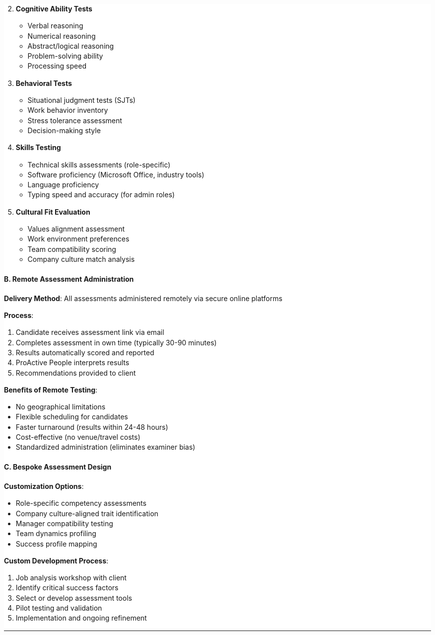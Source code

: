 2. **Cognitive Ability Tests**
   - Verbal reasoning
   - Numerical reasoning
   - Abstract/logical reasoning
   - Problem-solving ability
   - Processing speed

3. **Behavioral Tests**
   - Situational judgment tests (SJTs)
   - Work behavior inventory
   - Stress tolerance assessment
   - Decision-making style

4. **Skills Testing**
   - Technical skills assessments (role-specific)
   - Software proficiency (Microsoft Office, industry tools)
   - Language proficiency
   - Typing speed and accuracy (for admin roles)

5. **Cultural Fit Evaluation**
   - Values alignment assessment
   - Work environment preferences
   - Team compatibility scoring
   - Company culture match analysis

#### B. Remote Assessment Administration
**Delivery Method**: All assessments administered remotely via secure online platforms

**Process**:
1. Candidate receives assessment link via email
2. Completes assessment in own time (typically 30-90 minutes)
3. Results automatically scored and reported
4. ProActive People interprets results
5. Recommendations provided to client

**Benefits of Remote Testing**:
- No geographical limitations
- Flexible scheduling for candidates
- Faster turnaround (results within 24-48 hours)
- Cost-effective (no venue/travel costs)
- Standardized administration (eliminates examiner bias)

#### C. Bespoke Assessment Design
**Customization Options**:
- Role-specific competency assessments
- Company culture-aligned trait identification
- Manager compatibility testing
- Team dynamics profiling
- Success profile mapping

**Custom Development Process**:
1. Job analysis workshop with client
2. Identify critical success factors
3. Select or develop assessment tools
4. Pilot testing and validation
5. Implementation and ongoing refinement

---